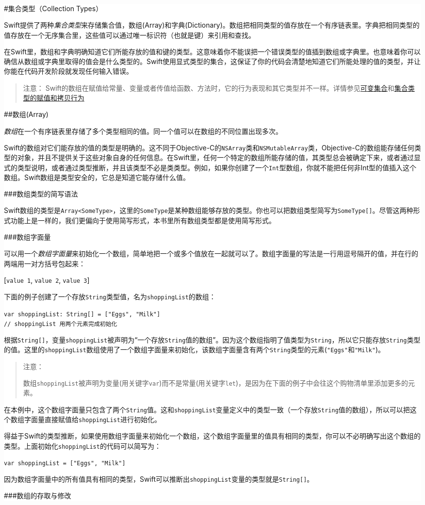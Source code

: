 #集合类型（Collection Types）

Swift提供了两种*集合类型*来存储集合值，数组(Array)和字典(Dictionary)。数组把相同类型的值存放在一个有序链表里。字典把相同类型的值存放在一个无序集合里，这些值可以通过唯一标识符（也就是键）来引用和查找。

在Swift里，数组和字典明确知道它们所能存放的值和键的类型。这意味着你不能误把一个错误类型的值插到数组或字典里。也意味着你可以确信从数组或字典里取得的值会是什么类型的。Swift使用显式类型的集合，这保证了你的代码会清楚地知道它们所能处理的值的类型，并让你能在代码开发阶段就发现任何输入错误。

> 注意：
> Swift的数组在赋值给常量、变量或者传值给函数、方法时，它的行为表现和其它类型并不一样。详情参见[可变集合](https://developer.apple.com/library/prerelease/ios/documentation/Swift/Conceptual/Swift_Programming_Language/CollectionTypes.html#//apple_ref/doc/uid/TP40014097-CH8-XID_151)和[集合类型的赋值和拷贝行为](https://developer.apple.com/library/prerelease/ios/documentation/Swift/Conceptual/Swift_Programming_Language/ClassesAndStructures.html#//apple_ref/doc/uid/TP40014097-CH13-XID_109)

##数组(Array)

*数组*在一个有序链表里存储了多个类型相同的值。同一个值可以在数组的不同位置出现多次。

Swift的数组对它们能存放的值的类型是明确的。这不同于Objective-C的`NSArray`类和`NSMutableArray`类，Objective-C的数组能存储任何类型的对象，并且不提供关于这些对象自身的任何信息。在Swift里，任何一个特定的数组所能存储的值，其类型总会被确定下来，或者通过显式的类型说明，或者通过类型推断，并且该类型不必是类类型。例如，如果你创建了一个`Int`型数组，你就不能把任何非Int型的值插入这个数组。Swift数组是类型安全的，它总是知道它能存储什么值。

###数组类型的简写语法

Swift数组的类型是`Array<SomeType>`，这里的`SomeType`是某种数组能够存放的类型。你也可以把数组类型简写为`SomeType[]`。尽管这两种形式功能上是一样的，我们更偏向于使用简写形式，本书里所有数组类型都是使用简写形式。

###数组字面量

可以用一个*数组字面量*来初始化一个数组，简单地把一个或多个值放在一起就可以了。数组字面量的写法是一行用逗号隔开的值，并在行的两端用一对方括号包起来：

[`value 1`, `value 2`, `value 3`]

下面的例子创建了一个存放`String`类型值，名为`shoppingList`的数组：

```
var shoppingList: String[] = ["Eggs", "Milk"]
// shoppingList 用两个元素完成初始化
```

根据`String[]`，变量`shoppingList`被声明为“一个存放`String`值的数组”。因为这个数组指明了值类型为`String`，所以它只能存放`String`类型的值。这里的`shoppingList`数组使用了一个数组字面量来初始化，该数组字面量含有两个`String`类型的元素(`"Eggs"`和`"Milk"`)。

> 注意：
> 
> 数组`shoppingList`被声明为变量(用关键字`var`)而不是常量(用关键字`let`)，是因为在下面的例子中会往这个购物清单里添加更多的元素。

在本例中，这个数组字面量只包含了两个`String`值。这和`shoppingList`变量定义中的类型一致（一个存放`String`值的数组），所以可以把这个数组字面量直接赋值给`shoppingList`进行初始化。

得益于Swift的类型推断，如果使用数组字面量来初始化一个数组，这个数组字面量里的值具有相同的类型，你可以不必明确写出这个数组的类型。上面初始化`shoppingList`的代码可以简写为：

```
var shoppingList = ["Eggs", "Milk"]
```

因为数组字面量中的所有值具有相同的类型，Swift可以推断出`shoppingList`变量的类型就是`String[]`。

###数组的存取与修改
